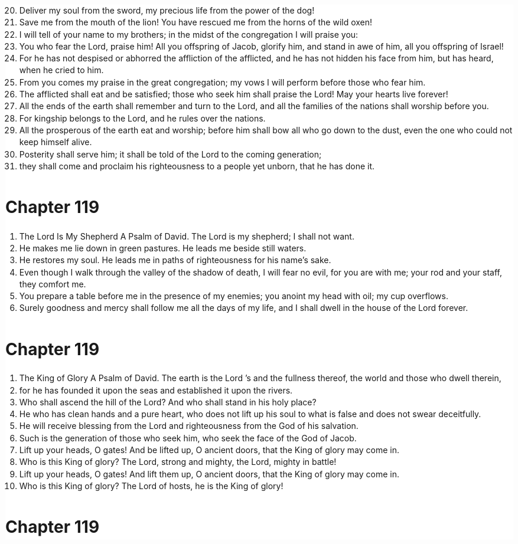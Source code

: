 20. Deliver my soul from the sword, my precious life from the power of the dog!
21. Save me from the mouth of the lion! You have rescued me from the horns of the wild oxen!
22. I will tell of your name to my brothers; in the midst of the congregation I will praise you:
23. You who fear the Lord, praise him! All you offspring of Jacob, glorify him, and stand in awe of him, all you offspring of Israel!
24. For he has not despised or abhorred the affliction of the afflicted, and he has not hidden his face from him, but has heard, when he cried to him.
25. From you comes my praise in the great congregation; my vows I will perform before those who fear him.
26. The afflicted shall eat and be satisfied; those who seek him shall praise the Lord! May your hearts live forever!
27. All the ends of the earth shall remember and turn to the Lord, and all the families of the nations shall worship before you.
28. For kingship belongs to the Lord, and he rules over the nations.
29. All the prosperous of the earth eat and worship; before him shall bow all who go down to the dust, even the one who could not keep himself alive.
30. Posterity shall serve him; it shall be told of the Lord to the coming generation;
31. they shall come and proclaim his righteousness to a people yet unborn, that he has done it.

# Chapter 119

1. The Lord Is My Shepherd A Psalm of David. The Lord is my shepherd; I shall not want.
2. He makes me lie down in green pastures. He leads me beside still waters.
3. He restores my soul. He leads me in paths of righteousness for his name’s sake.
4. Even though I walk through the valley of the shadow of death, I will fear no evil, for you are with me; your rod and your staff, they comfort me.
5. You prepare a table before me in the presence of my enemies; you anoint my head with oil; my cup overflows.
6. Surely goodness and mercy shall follow me all the days of my life, and I shall dwell in the house of the Lord forever.

# Chapter 119

1. The King of Glory A Psalm of David. The earth is the Lord ’s and the fullness thereof, the world and those who dwell therein,
2. for he has founded it upon the seas and established it upon the rivers.
3. Who shall ascend the hill of the Lord? And who shall stand in his holy place?
4. He who has clean hands and a pure heart, who does not lift up his soul to what is false and does not swear deceitfully.
5. He will receive blessing from the Lord and righteousness from the God of his salvation.
6. Such is the generation of those who seek him, who seek the face of the God of Jacob.
7. Lift up your heads, O gates! And be lifted up, O ancient doors, that the King of glory may come in.
8. Who is this King of glory? The Lord, strong and mighty, the Lord, mighty in battle!
9. Lift up your heads, O gates! And lift them up, O ancient doors, that the King of glory may come in.
10. Who is this King of glory? The Lord of hosts, he is the King of glory!

# Chapter 119
